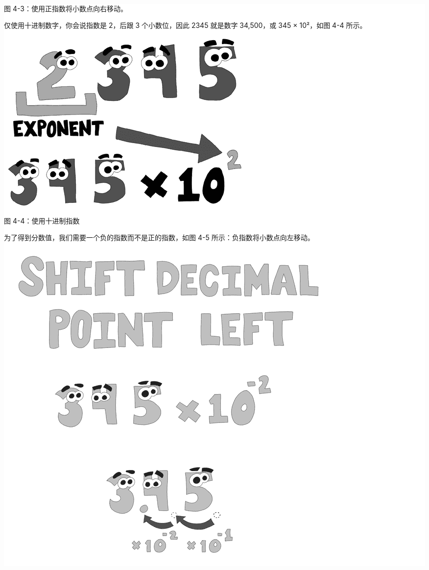 图 4-3：使用正指数将小数点向右移动。

仅使用十进制数字，你会说指数是 2，后跟 3 个小数位，因此 2345 就是数字 34,500，或 345 × 10²，如图 4-4 所示。

![f04004](img/f04004.png)

图 4-4：使用十进制指数

为了得到分数值，我们需要一个负的指数而不是正的指数，如图 4-5 所示：负指数将小数点向左移动。

![f04005](img/f04005.png)
